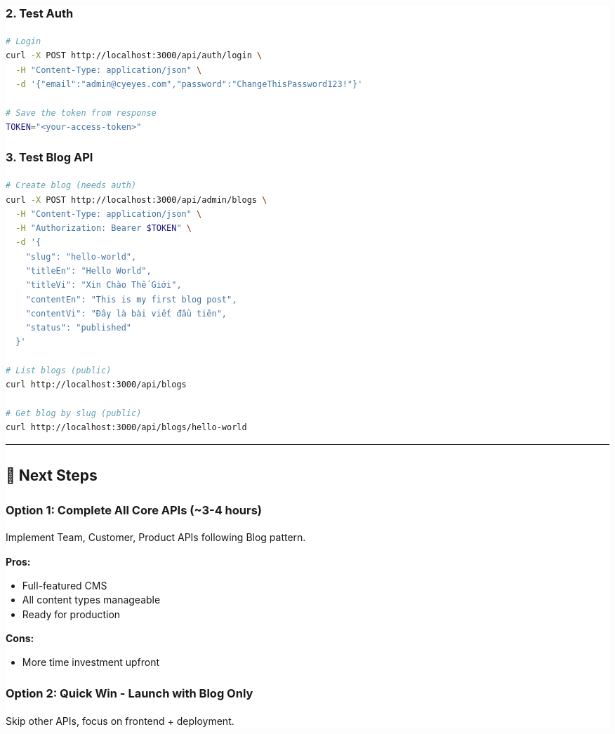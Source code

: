 ### 2. Test Auth
```bash
# Login
curl -X POST http://localhost:3000/api/auth/login \
  -H "Content-Type: application/json" \
  -d '{"email":"admin@cyeyes.com","password":"ChangeThisPassword123!"}'

# Save the token from response
TOKEN="<your-access-token>"
```

### 3. Test Blog API
```bash
# Create blog (needs auth)
curl -X POST http://localhost:3000/api/admin/blogs \
  -H "Content-Type: application/json" \
  -H "Authorization: Bearer $TOKEN" \
  -d '{
    "slug": "hello-world",
    "titleEn": "Hello World",
    "titleVi": "Xin Chào Thế Giới",
    "contentEn": "This is my first blog post",
    "contentVi": "Đây là bài viết đầu tiên",
    "status": "published"
  }'

# List blogs (public)
curl http://localhost:3000/api/blogs

# Get blog by slug (public)
curl http://localhost:3000/api/blogs/hello-world
```

---

## 🎯 Next Steps

### Option 1: Complete All Core APIs (~3-4 hours)
Implement Team, Customer, Product APIs following Blog pattern.

**Pros:**
- Full-featured CMS
- All content types manageable
- Ready for production

**Cons:**
- More time investment upfront

### Option 2: Quick Win - Launch with Blog Only
Skip other APIs, focus on frontend + deployment.
